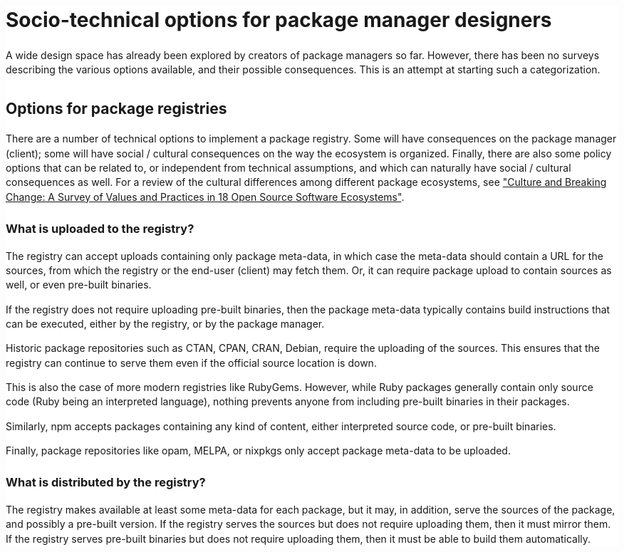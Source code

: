 # Socio-technical options for package manager designers #

A wide design space has already been explored by creators of package
managers so far.  However, there has been no surveys describing the
various options available, and their possible consequences.  This is
an attempt at starting such a categorization.

## Options for package registries ##

There are a number of technical options to implement a package
registry.  Some will have consequences on the package manager
(client); some will have social / cultural consequences on the way the
ecosystem is organized.  Finally, there are also some policy options
that can be related to, or independent from technical assumptions, and
which can naturally have social / cultural consequences as well.  For
a review of the cultural differences among different package
ecosystems, see ["Culture and Breaking Change: A Survey of Values and
Practices in 18 Open Source Software
Ecosystems"](https://figshare.com/articles/Culture_and_Breaking_Change_A_Survey_of_Values_and_Practices_in_18_Open_Source_Software_Ecosystems/5108716).

### What is uploaded to the registry? ###

The registry can accept uploads containing only package meta-data, in
which case the meta-data should contain a URL for the sources, from
which the registry or the end-user (client) may fetch them.  Or, it
can require package upload to contain sources as well, or even
pre-built binaries.

If the registry does not require uploading pre-built binaries, then
the package meta-data typically contains build instructions that can
be executed, either by the registry, or by the package manager.

Historic package repositories such as CTAN, CPAN, CRAN, Debian,
require the uploading of the sources.  This ensures that the registry
can continue to serve them even if the official source location is
down.

This is also the case of more modern registries like RubyGems.
However, while Ruby packages generally contain only source code (Ruby
being an interpreted language), nothing prevents anyone from including
pre-built binaries in their packages.

Similarly, npm accepts packages containing any kind of content, either
interpreted source code, or pre-built binaries.

Finally, package repositories like opam, MELPA, or nixpkgs only accept
package meta-data to be uploaded.

### What is distributed by the registry? ###

The registry makes available at least some meta-data for each package,
but it may, in addition, serve the sources of the package, and
possibly a pre-built version.  If the registry serves the sources but
does not require uploading them, then it must mirror them.  If the
registry serves pre-built binaries but does not require uploading
them, then it must be able to build them automatically.
